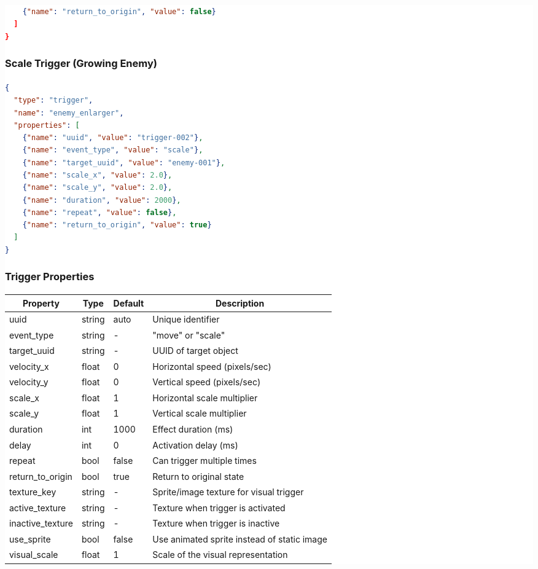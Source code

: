 ```json
    {"name": "return_to_origin", "value": false}
  ]
}
```

### Scale Trigger (Growing Enemy)
```json
{
  "type": "trigger",
  "name": "enemy_enlarger",
  "properties": [
    {"name": "uuid", "value": "trigger-002"},
    {"name": "event_type", "value": "scale"},
    {"name": "target_uuid", "value": "enemy-001"},
    {"name": "scale_x", "value": 2.0},
    {"name": "scale_y", "value": 2.0},
    {"name": "duration", "value": 2000},
    {"name": "repeat", "value": false},
    {"name": "return_to_origin", "value": true}
  ]
}
```

### Trigger Properties
| Property | Type | Default | Description |
|----------|------|---------|-------------|
| uuid | string | auto | Unique identifier |
| event_type | string | - | "move" or "scale" |
| target_uuid | string | - | UUID of target object |
| velocity_x | float | 0 | Horizontal speed (pixels/sec) |
| velocity_y | float | 0 | Vertical speed (pixels/sec) |
| scale_x | float | 1 | Horizontal scale multiplier |
| scale_y | float | 1 | Vertical scale multiplier |
| duration | int | 1000 | Effect duration (ms) |
| delay | int | 0 | Activation delay (ms) |
| repeat | bool | false | Can trigger multiple times |
| return_to_origin | bool | true | Return to original state |
| texture_key | string | - | Sprite/image texture for visual trigger |
| active_texture | string | - | Texture when trigger is activated |
| inactive_texture | string | - | Texture when trigger is inactive |
| use_sprite | bool | false | Use animated sprite instead of static image |
| visual_scale | float | 1 | Scale of the visual representation |
